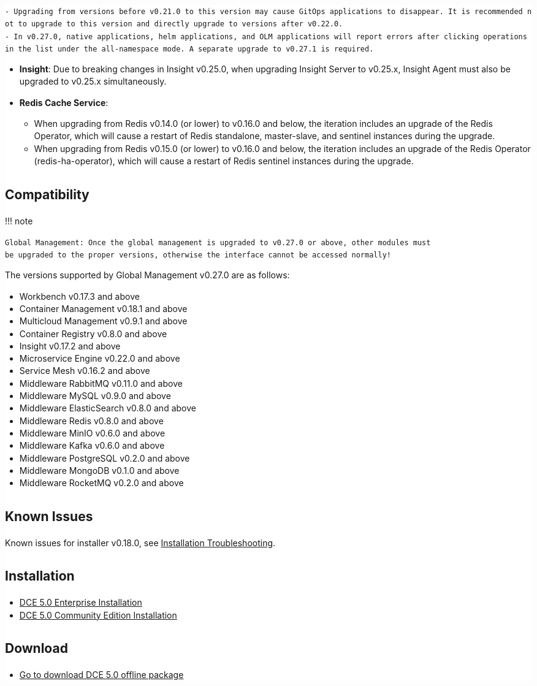     - Upgrading from versions before v0.21.0 to this version may cause GitOps applications to disappear. It is recommended not to upgrade to this version and directly upgrade to versions after v0.22.0.
    - In v0.27.0, native applications, helm applications, and OLM applications will report errors after clicking operations in the list under the all-namespace mode. A separate upgrade to v0.27.1 is required.
    
- **Insight**: Due to breaking changes in Insight v0.25.0, when upgrading Insight Server to v0.25.x, Insight Agent must also be upgraded to v0.25.x simultaneously.
- **Redis Cache Service**:

    - When upgrading from Redis v0.14.0 (or lower) to v0.16.0 and below, the iteration includes an upgrade of the Redis Operator, which will cause a restart of Redis standalone, master-slave, and sentinel instances during the upgrade.
    - When upgrading from Redis v0.15.0 (or lower) to v0.16.0 and below, the iteration includes an upgrade of the Redis Operator (redis-ha-operator), which will cause a restart of Redis sentinel instances during the upgrade.

## Compatibility

!!! note

    Global Management: Once the global management is upgraded to v0.27.0 or above, other modules must
    be upgraded to the proper versions, otherwise the interface cannot be accessed normally!

The versions supported by Global Management v0.27.0 are as follows:

- Workbench v0.17.3 and above
- Container Management v0.18.1 and above
- Multicloud Management v0.9.1 and above
- Container Registry v0.8.0 and above
- Insight v0.17.2 and above
- Microservice Engine v0.22.0 and above
- Service Mesh v0.16.2 and above
- Middleware RabbitMQ v0.11.0 and above
- Middleware MySQL v0.9.0 and above
- Middleware ElasticSearch v0.8.0 and above
- Middleware Redis v0.8.0 and above
- Middleware MinIO v0.6.0 and above
- Middleware Kafka v0.6.0 and above
- Middleware PostgreSQL v0.2.0 and above
- Middleware MongoDB v0.1.0 and above
- Middleware RocketMQ v0.2.0 and above

## Known Issues

Known issues for installer v0.18.0, see [Installation Troubleshooting](../../install/faq.md).

## Installation

- [DCE 5.0 Enterprise Installation](../../install/commercial/deploy-arch.md)
- [DCE 5.0 Community Edition Installation](../../install/community/resources.md)

## Download

- [Go to download DCE 5.0 offline package](../../download/index.md)
